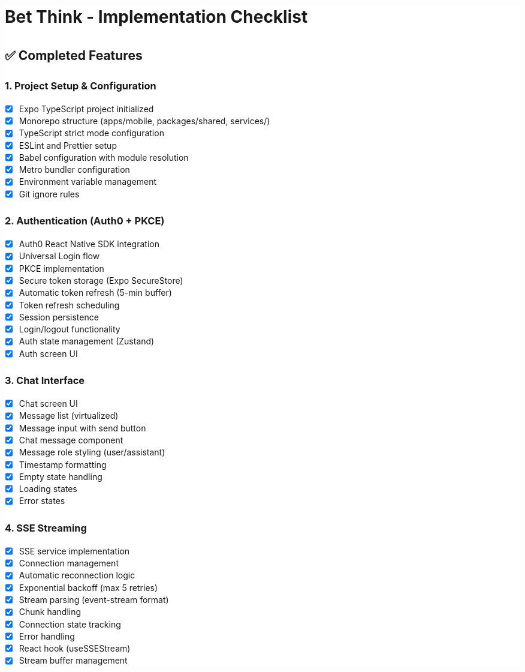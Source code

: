 # Bet Think - Implementation Checklist

## ✅ Completed Features

### 1. Project Setup & Configuration
- [x] Expo TypeScript project initialized
- [x] Monorepo structure (apps/mobile, packages/shared, services/)
- [x] TypeScript strict mode configuration
- [x] ESLint and Prettier setup
- [x] Babel configuration with module resolution
- [x] Metro bundler configuration
- [x] Environment variable management
- [x] Git ignore rules

### 2. Authentication (Auth0 + PKCE)
- [x] Auth0 React Native SDK integration
- [x] Universal Login flow
- [x] PKCE implementation
- [x] Secure token storage (Expo SecureStore)
- [x] Automatic token refresh (5-min buffer)
- [x] Token refresh scheduling
- [x] Session persistence
- [x] Login/logout functionality
- [x] Auth state management (Zustand)
- [x] Auth screen UI

### 3. Chat Interface
- [x] Chat screen UI
- [x] Message list (virtualized)
- [x] Message input with send button
- [x] Chat message component
- [x] Message role styling (user/assistant)
- [x] Timestamp formatting
- [x] Empty state handling
- [x] Loading states
- [x] Error states

### 4. SSE Streaming
- [x] SSE service implementation
- [x] Connection management
- [x] Automatic reconnection logic
- [x] Exponential backoff (max 5 retries)
- [x] Stream parsing (event-stream format)
- [x] Chunk handling
- [x] Connection state tracking
- [x] Error handling
- [x] React hook (useSSEStream)
- [x] Stream buffer management

